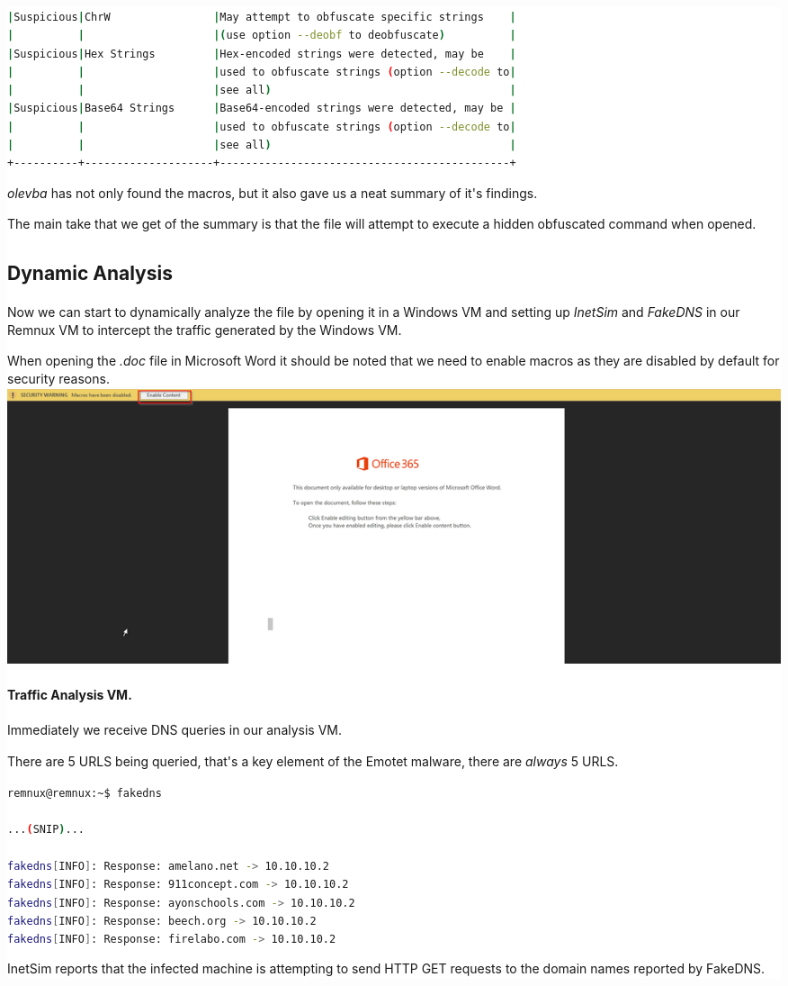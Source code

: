 ```bash
|Suspicious|ChrW                |May attempt to obfuscate specific strings    |
|          |                    |(use option --deobf to deobfuscate)          |
|Suspicious|Hex Strings         |Hex-encoded strings were detected, may be    |
|          |                    |used to obfuscate strings (option --decode to|
|          |                    |see all)                                     |
|Suspicious|Base64 Strings      |Base64-encoded strings were detected, may be |
|          |                    |used to obfuscate strings (option --decode to|
|          |                    |see all)                                     |
+----------+--------------------+---------------------------------------------+
```
*olevba* has not only found the macros, but it also gave us a neat summary of it's findings.

The main take that we get of the summary is that the file will attempt to execute a hidden obfuscated command when opened.
## Dynamic Analysis

Now we can start to dynamically analyze the file by opening it in a Windows VM and setting up *InetSim* and *FakeDNS* in our Remnux VM to intercept the traffic generated by the Windows VM.

When opening the *.doc* file in Microsoft Word it should be noted that we need to enable macros as they are disabled by default for security reasons.
![macro](images/macro.png)

#### Traffic Analysis VM.

Immediately we receive DNS queries in our analysis VM.

There are 5 URLS being queried, that's a key element of the Emotet malware, there are *always* 5 URLS.
```bash
remnux@remnux:~$ fakedns

...(SNIP)...

fakedns[INFO]: Response: amelano.net -> 10.10.10.2
fakedns[INFO]: Response: 911concept.com -> 10.10.10.2
fakedns[INFO]: Response: ayonschools.com -> 10.10.10.2
fakedns[INFO]: Response: beech.org -> 10.10.10.2
fakedns[INFO]: Response: firelabo.com -> 10.10.10.2
```
InetSim reports that the infected machine is attempting to send HTTP GET requests to the domain names reported by FakeDNS.
